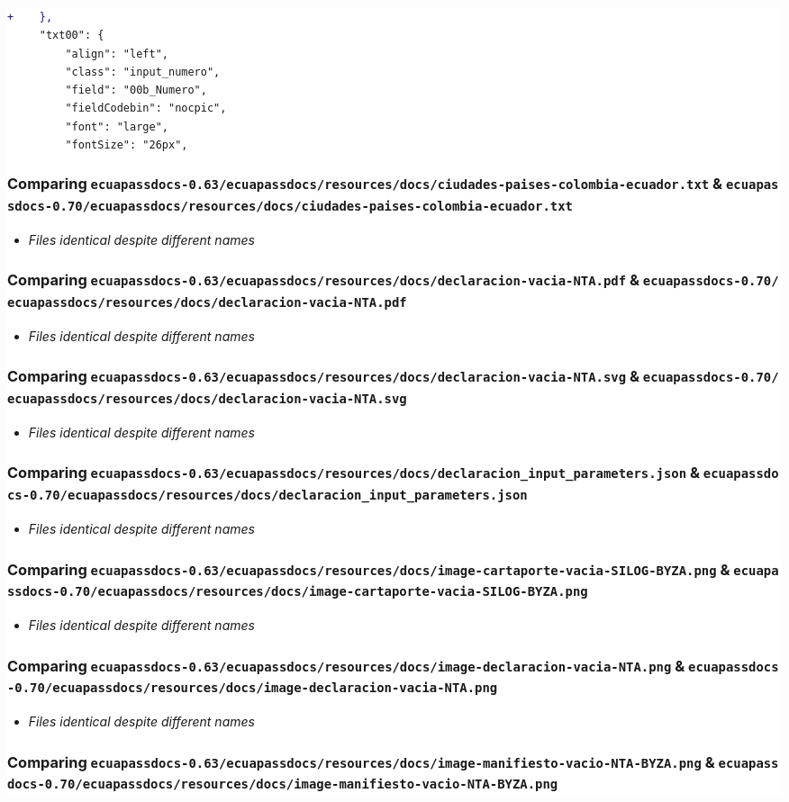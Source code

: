 ```diff
+    },
     "txt00": {
         "align": "left",
         "class": "input_numero",
         "field": "00b_Numero",
         "fieldCodebin": "nocpic",
         "font": "large",
         "fontSize": "26px",
```

### Comparing `ecuapassdocs-0.63/ecuapassdocs/resources/docs/ciudades-paises-colombia-ecuador.txt` & `ecuapassdocs-0.70/ecuapassdocs/resources/docs/ciudades-paises-colombia-ecuador.txt`

 * *Files identical despite different names*

### Comparing `ecuapassdocs-0.63/ecuapassdocs/resources/docs/declaracion-vacia-NTA.pdf` & `ecuapassdocs-0.70/ecuapassdocs/resources/docs/declaracion-vacia-NTA.pdf`

 * *Files identical despite different names*

### Comparing `ecuapassdocs-0.63/ecuapassdocs/resources/docs/declaracion-vacia-NTA.svg` & `ecuapassdocs-0.70/ecuapassdocs/resources/docs/declaracion-vacia-NTA.svg`

 * *Files identical despite different names*

### Comparing `ecuapassdocs-0.63/ecuapassdocs/resources/docs/declaracion_input_parameters.json` & `ecuapassdocs-0.70/ecuapassdocs/resources/docs/declaracion_input_parameters.json`

 * *Files identical despite different names*

### Comparing `ecuapassdocs-0.63/ecuapassdocs/resources/docs/image-cartaporte-vacia-SILOG-BYZA.png` & `ecuapassdocs-0.70/ecuapassdocs/resources/docs/image-cartaporte-vacia-SILOG-BYZA.png`

 * *Files identical despite different names*

### Comparing `ecuapassdocs-0.63/ecuapassdocs/resources/docs/image-declaracion-vacia-NTA.png` & `ecuapassdocs-0.70/ecuapassdocs/resources/docs/image-declaracion-vacia-NTA.png`

 * *Files identical despite different names*

### Comparing `ecuapassdocs-0.63/ecuapassdocs/resources/docs/image-manifiesto-vacio-NTA-BYZA.png` & `ecuapassdocs-0.70/ecuapassdocs/resources/docs/image-manifiesto-vacio-NTA-BYZA.png`
